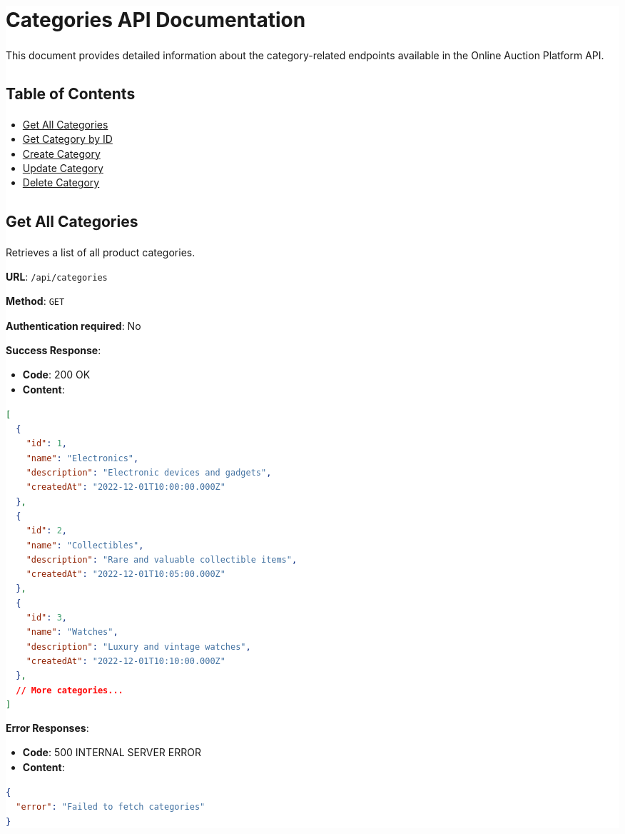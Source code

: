# Categories API Documentation

This document provides detailed information about the category-related endpoints available in the Online Auction Platform API.

## Table of Contents
- [Get All Categories](#get-all-categories)
- [Get Category by ID](#get-category-by-id)
- [Create Category](#create-category)
- [Update Category](#update-category)
- [Delete Category](#delete-category)

## Get All Categories

Retrieves a list of all product categories.

**URL**: `/api/categories`

**Method**: `GET`

**Authentication required**: No

**Success Response**:

- **Code**: 200 OK
- **Content**: 
```json
[
  {
    "id": 1,
    "name": "Electronics",
    "description": "Electronic devices and gadgets",
    "createdAt": "2022-12-01T10:00:00.000Z"
  },
  {
    "id": 2,
    "name": "Collectibles",
    "description": "Rare and valuable collectible items",
    "createdAt": "2022-12-01T10:05:00.000Z"
  },
  {
    "id": 3,
    "name": "Watches",
    "description": "Luxury and vintage watches",
    "createdAt": "2022-12-01T10:10:00.000Z"
  },
  // More categories...
]
```

**Error Responses**:

- **Code**: 500 INTERNAL SERVER ERROR
- **Content**: 
```json
{
  "error": "Failed to fetch categories"
}
```
